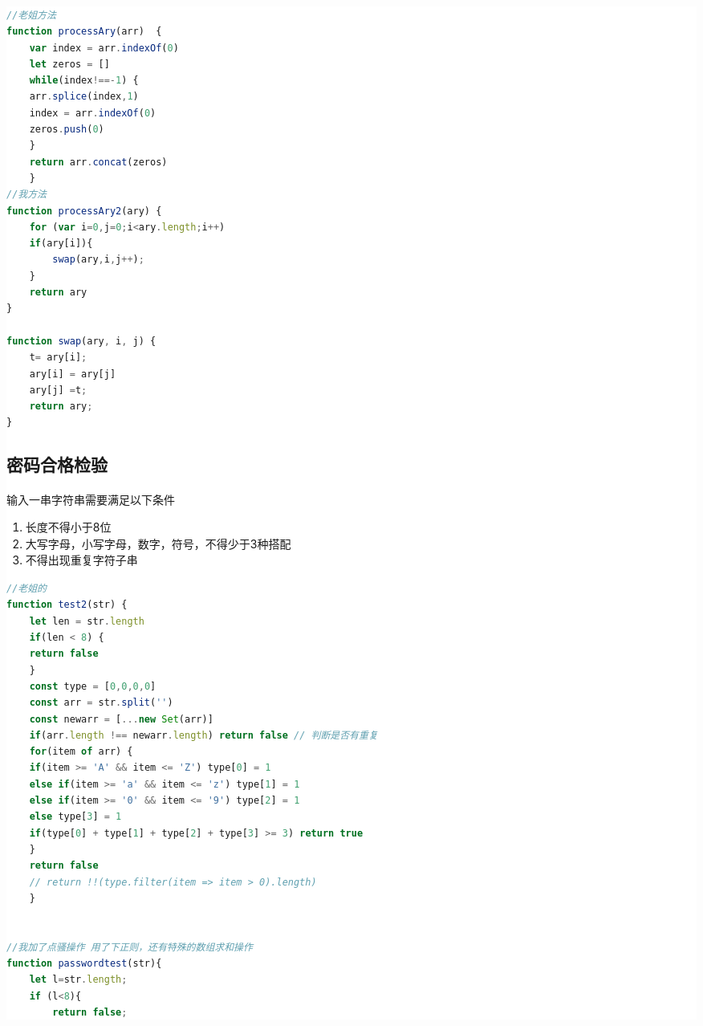 ```js
//老姐方法
function processAry(arr)  {
    var index = arr.indexOf(0)
    let zeros = []
    while(index!==-1) {
    arr.splice(index,1)
    index = arr.indexOf(0)
    zeros.push(0)
    }
    return arr.concat(zeros)
    }
//我方法
function processAry2(ary) {
    for (var i=0,j=0;i<ary.length;i++)
    if(ary[i]){
        swap(ary,i,j++);
    }
    return ary
}

function swap(ary, i, j) {
    t= ary[i];
    ary[i] = ary[j]
    ary[j] =t;
    return ary;
}
```

## 密码合格检验

输入一串字符串需要满足以下条件

1. 长度不得小于8位
2. 大写字母，小写字母，数字，符号，不得少于3种搭配
3. 不得出现重复字符子串

```js
//老姐的
function test2(str) {
    let len = str.length
    if(len < 8) {
    return false
    }
    const type = [0,0,0,0]
    const arr = str.split('')
    const newarr = [...new Set(arr)]
    if(arr.length !== newarr.length) return false // 判断是否有重复
    for(item of arr) {
    if(item >= 'A' && item <= 'Z') type[0] = 1
    else if(item >= 'a' && item <= 'z') type[1] = 1
    else if(item >= '0' && item <= '9') type[2] = 1
    else type[3] = 1
    if(type[0] + type[1] + type[2] + type[3] >= 3) return true
    }
    return false
    // return !!(type.filter(item => item > 0).length)
    }


//我加了点骚操作 用了下正则，还有特殊的数组求和操作
function passwordtest(str){
    let l=str.length;
    if (l<8){
        return false;
```